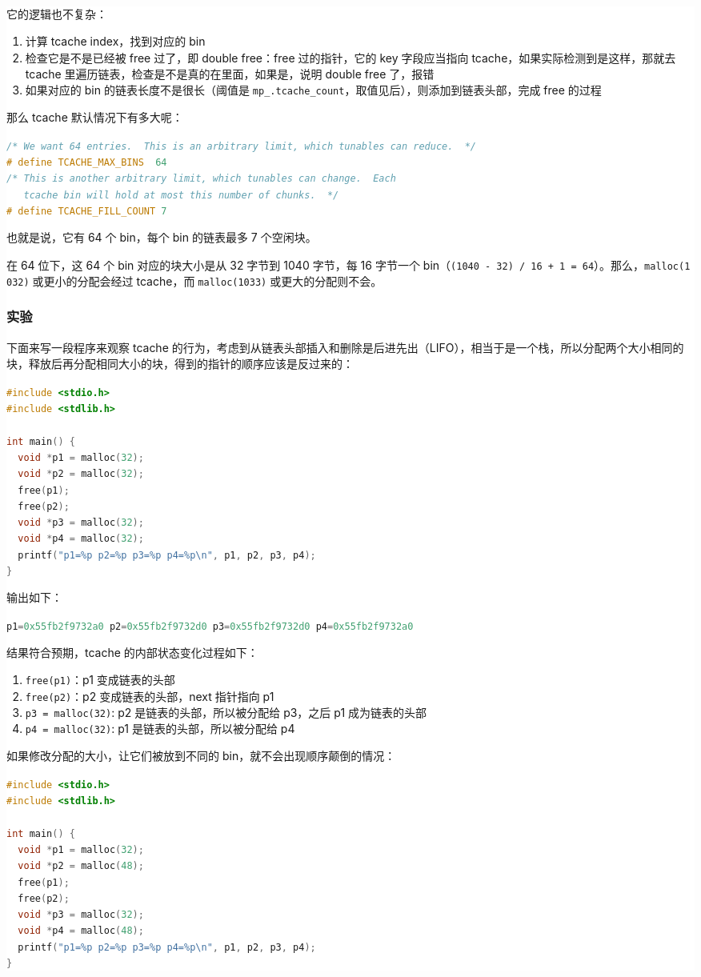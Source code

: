 它的逻辑也不复杂：

1. 计算 tcache index，找到对应的 bin
2. 检查它是不是已经被 free 过了，即 double free：free 过的指针，它的 key 字段应当指向 tcache，如果实际检测到是这样，那就去 tcache 里遍历链表，检查是不是真的在里面，如果是，说明 double free 了，报错
3. 如果对应的 bin 的链表长度不是很长（阈值是 `mp_.tcache_count`，取值见后），则添加到链表头部，完成 free 的过程

那么 tcache 默认情况下有多大呢：

```c
/* We want 64 entries.  This is an arbitrary limit, which tunables can reduce.  */
# define TCACHE_MAX_BINS  64
/* This is another arbitrary limit, which tunables can change.  Each
   tcache bin will hold at most this number of chunks.  */
# define TCACHE_FILL_COUNT 7
```

也就是说，它有 64 个 bin，每个 bin 的链表最多 7 个空闲块。

在 64 位下，这 64 个 bin 对应的块大小是从 32 字节到 1040 字节，每 16 字节一个 bin（`(1040 - 32) / 16 + 1 = 64`）。那么，`malloc(1032)` 或更小的分配会经过 tcache，而 `malloc(1033)` 或更大的分配则不会。

### 实验

下面来写一段程序来观察 tcache 的行为，考虑到从链表头部插入和删除是后进先出（LIFO），相当于是一个栈，所以分配两个大小相同的块，释放后再分配相同大小的块，得到的指针的顺序应该是反过来的：

```c
#include <stdio.h>
#include <stdlib.h>

int main() {
  void *p1 = malloc(32);
  void *p2 = malloc(32);
  free(p1);
  free(p2);
  void *p3 = malloc(32);
  void *p4 = malloc(32);
  printf("p1=%p p2=%p p3=%p p4=%p\n", p1, p2, p3, p4);
}
```

输出如下：

```c
p1=0x55fb2f9732a0 p2=0x55fb2f9732d0 p3=0x55fb2f9732d0 p4=0x55fb2f9732a0
```

结果符合预期，tcache 的内部状态变化过程如下：

1. `free(p1)`：p1 变成链表的头部
2. `free(p2)`：p2 变成链表的头部，next 指针指向 p1
3. `p3 = malloc(32)`: p2 是链表的头部，所以被分配给 p3，之后 p1 成为链表的头部
3. `p4 = malloc(32)`: p1 是链表的头部，所以被分配给 p4

如果修改分配的大小，让它们被放到不同的 bin，就不会出现顺序颠倒的情况：

```c
#include <stdio.h>
#include <stdlib.h>

int main() {
  void *p1 = malloc(32);
  void *p2 = malloc(48);
  free(p1);
  free(p2);
  void *p3 = malloc(32);
  void *p4 = malloc(48);
  printf("p1=%p p2=%p p3=%p p4=%p\n", p1, p2, p3, p4);
}
```
